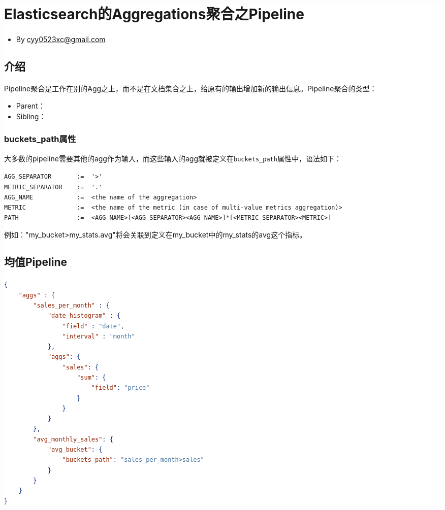 # Elasticsearch的Aggregations聚合之Pipeline

- By cyy0523xc@gmail.com

## 介绍

Pipeline聚合是工作在别的Agg之上，而不是在文档集合之上，给原有的输出增加新的输出信息。Pipeline聚合的类型：

- Parent：
- Sibling：

### buckets_path属性

大多数的pipeline需要其他的agg作为输入，而这些输入的agg就被定义在`buckets_path`属性中，语法如下：

```
AGG_SEPARATOR       :=  '>'
METRIC_SEPARATOR    :=  '.'
AGG_NAME            :=  <the name of the aggregation>
METRIC              :=  <the name of the metric (in case of multi-value metrics aggregation)>
PATH                :=  <AGG_NAME>[<AGG_SEPARATOR><AGG_NAME>]*[<METRIC_SEPARATOR><METRIC>]
```

例如："my_bucket>my_stats.avg"将会关联到定义在my_bucket中的my_stats的avg这个指标。

## 均值Pipeline

```json
{
    "aggs" : {
        "sales_per_month" : {
            "date_histogram" : {
                "field" : "date",
                "interval" : "month"
            },
            "aggs": {
                "sales": {
                    "sum": {
                        "field": "price"
                    }
                }
            }
        },
        "avg_monthly_sales": {
            "avg_bucket": {
                "buckets_path": "sales_per_month>sales" 
            }
        }
    }
}
```
